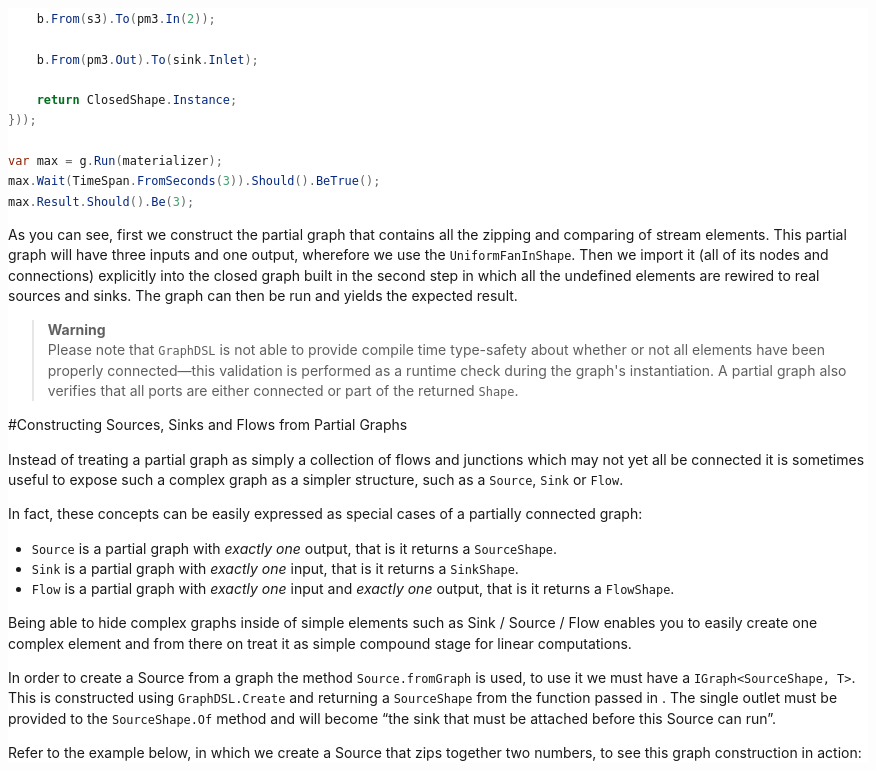 ```csharp
	b.From(s3).To(pm3.In(2));

	b.From(pm3.Out).To(sink.Inlet);

	return ClosedShape.Instance;
}));

var max = g.Run(materializer);
max.Wait(TimeSpan.FromSeconds(3)).Should().BeTrue();
max.Result.Should().Be(3);
```

As you can see, first we construct the partial graph that contains all the zipping and comparing of stream
elements. This partial graph will have three inputs and one output, wherefore we use the `UniformFanInShape`.
Then we import it (all of its nodes and connections) explicitly into the closed graph built in the second step in which all the undefined elements are rewired to real sources and sinks. The graph can then be run and yields the expected result.

>**Warning**<br/>
Please note that `GraphDSL` is not able to provide compile time type-safety about whether or not all elements have been properly connected—this validation is performed as a runtime check during the graph's instantiation. A partial graph also verifies that all ports are either connected or part of the returned `Shape`.


#Constructing Sources, Sinks and Flows from Partial Graphs

Instead of treating a partial graph as simply a collection of flows and junctions which may not yet all be
connected it is sometimes useful to expose such a complex graph as a simpler structure,
such as a `Source`, `Sink` or `Flow`.

In fact, these concepts can be easily expressed as special cases of a partially connected graph:

* `Source` is a partial graph with *exactly one* output, that is it returns a `SourceShape`.
* `Sink` is a partial graph with *exactly one* input, that is it returns a `SinkShape`.
* `Flow` is a partial graph with *exactly one* input and *exactly one* output, that is it returns a `FlowShape`.

Being able to hide complex graphs inside of simple elements such as Sink / Source / Flow enables you to easily create one complex element and from there on treat it as simple compound stage for linear computations.

In order to create a Source from a graph the method ``Source.fromGraph`` is used, to use it we must have a
``IGraph<SourceShape, T>``. This is constructed using ``GraphDSL.Create`` and returning a ``SourceShape``
from the function passed in . The single outlet must be provided to the ``SourceShape.Of`` method and will become “the sink that must be attached before this Source can run”.

Refer to the example below, in which we create a Source that zips together two numbers, to see this graph
construction in action:
